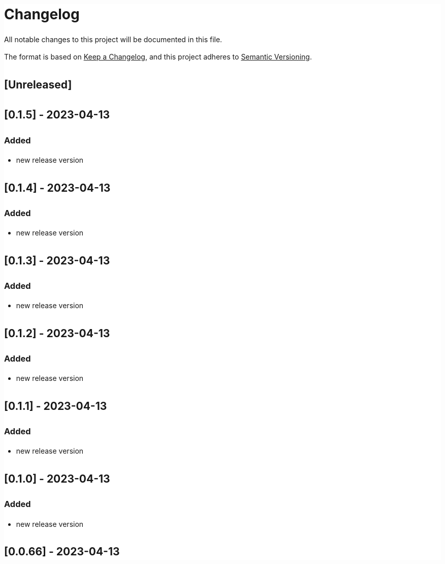 # Changelog

All notable changes to this project will be documented in this file.

The format is based on [Keep a Changelog](https://keepachangelog.com/en/1.1.0/),
and this project adheres to [Semantic Versioning](https://semver.org/spec/v2.0.0.html).

## [Unreleased]

## [0.1.5] - 2023-04-13

### Added

- new release version

## [0.1.4] - 2023-04-13

### Added

- new release version

## [0.1.3] - 2023-04-13

### Added

- new release version

## [0.1.2] - 2023-04-13

### Added

- new release version

## [0.1.1] - 2023-04-13

### Added

- new release version

## [0.1.0] - 2023-04-13

### Added

- new release version

## [0.0.66] - 2023-04-13

